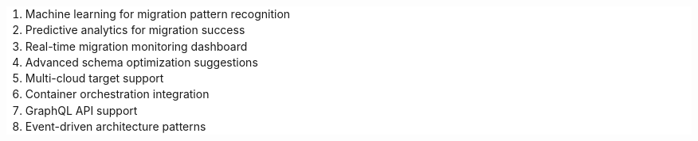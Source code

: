 1. Machine learning for migration pattern recognition
2. Predictive analytics for migration success
3. Real-time migration monitoring dashboard
4. Advanced schema optimization suggestions
5. Multi-cloud target support
6. Container orchestration integration
7. GraphQL API support
8. Event-driven architecture patterns
